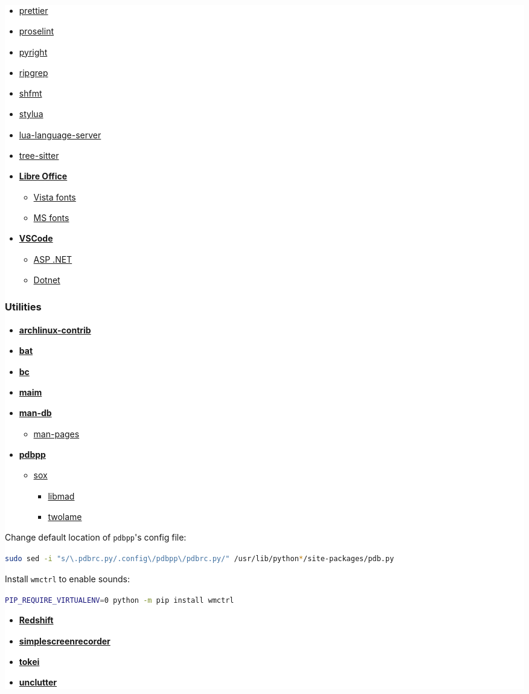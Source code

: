   - [prettier](https://archlinux.org/packages/community/any/prettier/)

  - [proselint](https://aur.archlinux.org/packages/proselint/)

  - [pyright](https://archlinux.org/packages/community/any/pyright/)

  - [ripgrep](https://archlinux.org/packages/community/x86_64/ripgrep/)

  - [shfmt](https://archlinux.org/packages/community/x86_64/shfmt/)

  - [stylua](https://aur.archlinux.org/packages/stylua-bin/)

  - [lua-language-server](https://archlinux.org/packages/community/x86_64/lua-language-server/)

  - [tree-sitter](https://archlinux.org/packages/community/x86_64/tree-sitter/)

- **[Libre Office](https://archlinux.org/packages/extra/x86_64/libreoffice-still/)**

  - [Vista fonts](https://aur.archlinux.org/packages/ttf-vista-fonts/)

  - [MS fonts](https://aur.archlinux.org/packages/ttf-ms-fonts/)

- **[VSCode](https://aur.archlinux.org/packages/visual-studio-code-insiders-bin/)**

  - [ASP .NET](https://aur.archlinux.org/packages/aspnet-runtime-6.0-bin/)

  - [Dotnet](https://archlinux.org/packages/extra/x86_64/dotnet-sdk/)

### Utilities

- **[archlinux-contrib](https://archlinux.org/packages/community/any/archlinux-contrib/)**

- **[bat](https://archlinux.org/packages/community/x86_64/bat/)**

- **[bc](https://archlinux.org/packages/extra/x86_64/bc/)**

- **[maim](https://archlinux.org/packages/community/x86_64/maim/)**

- **[man-db](https://archlinux.org/packages/core/x86_64/man-db/)**

  - [man-pages](https://archlinux.org/packages/core/any/man-pages/)

- **[pdbpp](https://aur.archlinux.org/packages/python-pdbpp/)**

  - [sox](https://archlinux.org/packages/community/x86_64/sox/)

    - [libmad](https://archlinux.org/packages/extra/x86_64/libmad/)

    - [twolame](https://archlinux.org/packages/community/x86_64/twolame/)

Change default location of `pdbpp`'s config file:

```bash
sudo sed -i "s/\.pdbrc.py/.config\/pdbpp\/pdbrc.py/" /usr/lib/python*/site-packages/pdb.py
```

Install `wmctrl` to enable sounds:

```bash
PIP_REQUIRE_VIRTUALENV=0 python -m pip install wmctrl
```

- **[Redshift](https://archlinux.org/packages/community/x86_64/redshift/)**

- **[simplescreenrecorder](https://archlinux.org/packages/community/x86_64/simplescreenrecorder/)**

- **[tokei](https://archlinux.org/packages/community/x86_64/tokei/)**

- **[unclutter](https://archlinux.org/packages/community/x86_64/unclutter/)**
